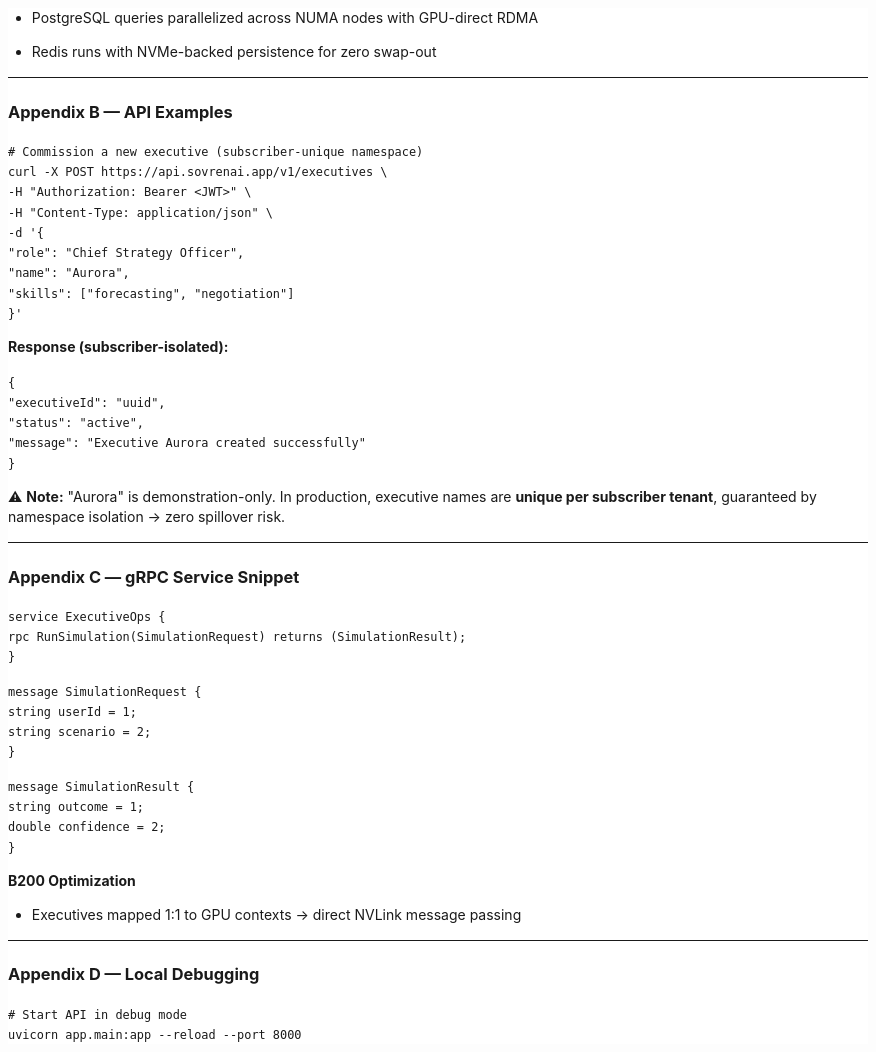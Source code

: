 * PostgreSQL queries parallelized across NUMA nodes with GPU-direct RDMA

* Redis runs with NVMe-backed persistence for zero swap-out

---

### **Appendix B — API Examples**

`# Commission a new executive (subscriber-unique namespace)`  
`curl -X POST https://api.sovrenai.app/v1/executives \`  
  `-H "Authorization: Bearer <JWT>" \`  
  `-H "Content-Type: application/json" \`  
  `-d '{`  
    `"role": "Chief Strategy Officer",`  
    `"name": "Aurora",`  
    `"skills": ["forecasting", "negotiation"]`  
  `}'`

**Response (subscriber-isolated):**

`{`  
  `"executiveId": "uuid",`  
  `"status": "active",`  
  `"message": "Executive Aurora created successfully"`  
`}`

⚠️ **Note:** "Aurora" is demonstration-only. In production, executive names are **unique per subscriber tenant**, guaranteed by namespace isolation → zero spillover risk.

---

### **Appendix C — gRPC Service Snippet**

`service ExecutiveOps {`  
  `rpc RunSimulation(SimulationRequest) returns (SimulationResult);`  
`}`

`message SimulationRequest {`  
  `string userId = 1;`  
  `string scenario = 2;`  
`}`

`message SimulationResult {`  
  `string outcome = 1;`  
  `double confidence = 2;`  
`}`

**B200 Optimization**

* Executives mapped 1:1 to GPU contexts → direct NVLink message passing

---

### **Appendix D — Local Debugging**

`# Start API in debug mode`  
`uvicorn app.main:app --reload --port 8000`
